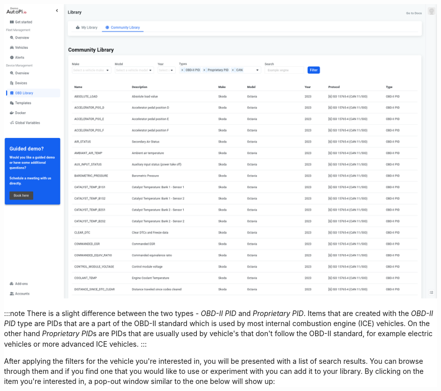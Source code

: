 ![Community library screenshot](/img/cloud/obd_library/community_library/updated_overview.png)

:::note
There is a slight difference between the two types - *OBD-II PID* and *Proprietary PID*. Items that
are created with the *OBD-II PID* type are PIDs that are a part of the OBD-II standard which is
used by most internal combustion engine (ICE) vehicles. On the other hand *Proprietary PID*s are
PIDs that are usually used by vehicle's that don't follow the OBD-II standard, for example electric
vehicles or more advanced ICE vehicles.
:::

After applying the filters for the vehicle you're interested in, you will be presented with a list
of search results. You can browse through them and if you find one that you would like to use or
experiment with you can add it to your library. By clicking on the item you're interested in, a
pop-out window similar to the one below will show up:
